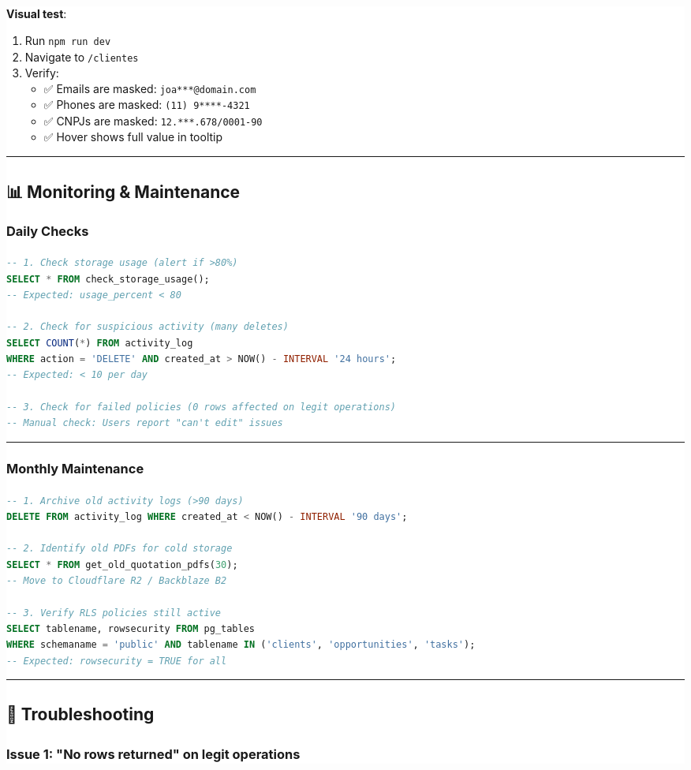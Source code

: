 **Visual test**:
1. Run `npm run dev`
2. Navigate to `/clientes`
3. Verify:
   - ✅ Emails are masked: `joa***@domain.com`
   - ✅ Phones are masked: `(11) 9****-4321`
   - ✅ CNPJs are masked: `12.***.678/0001-90`
   - ✅ Hover shows full value in tooltip

---

## 📊 Monitoring & Maintenance

### Daily Checks

```sql
-- 1. Check storage usage (alert if >80%)
SELECT * FROM check_storage_usage();
-- Expected: usage_percent < 80

-- 2. Check for suspicious activity (many deletes)
SELECT COUNT(*) FROM activity_log
WHERE action = 'DELETE' AND created_at > NOW() - INTERVAL '24 hours';
-- Expected: < 10 per day

-- 3. Check for failed policies (0 rows affected on legit operations)
-- Manual check: Users report "can't edit" issues
```

---

### Monthly Maintenance

```sql
-- 1. Archive old activity logs (>90 days)
DELETE FROM activity_log WHERE created_at < NOW() - INTERVAL '90 days';

-- 2. Identify old PDFs for cold storage
SELECT * FROM get_old_quotation_pdfs(30);
-- Move to Cloudflare R2 / Backblaze B2

-- 3. Verify RLS policies still active
SELECT tablename, rowsecurity FROM pg_tables
WHERE schemaname = 'public' AND tablename IN ('clients', 'opportunities', 'tasks');
-- Expected: rowsecurity = TRUE for all
```

---

## 🔧 Troubleshooting

### Issue 1: "No rows returned" on legit operations

